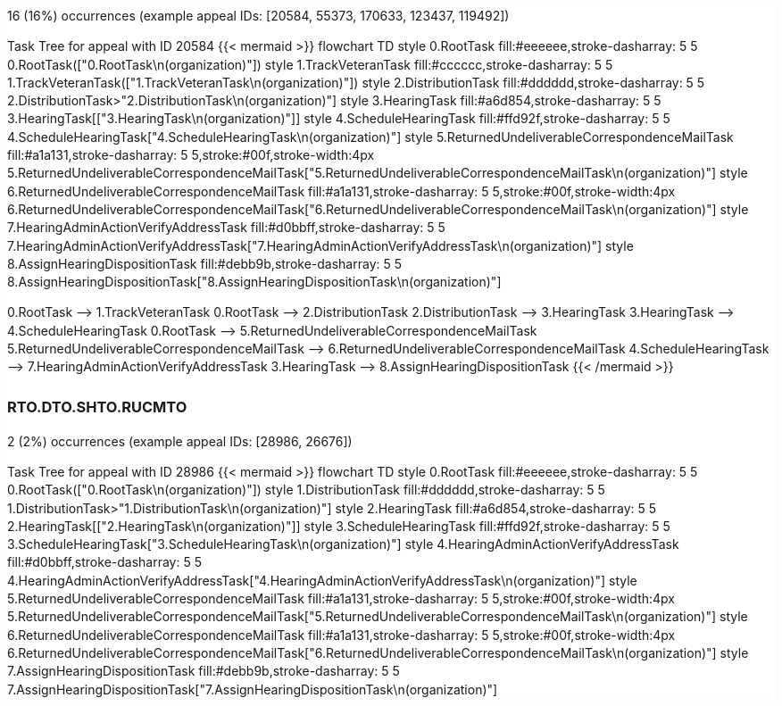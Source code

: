16 (16%) occurrences (example appeal IDs: [20584, 55373, 170633, 123437, 119492])

Task Tree for appeal with ID 20584
{{< mermaid >}}
flowchart TD
style 0.RootTask fill:#eeeeee,stroke-dasharray: 5 5
  0.RootTask(["0.RootTask\n(organization)"])
style 1.TrackVeteranTask fill:#cccccc,stroke-dasharray: 5 5
  1.TrackVeteranTask(["1.TrackVeteranTask\n(organization)"])
style 2.DistributionTask fill:#dddddd,stroke-dasharray: 5 5
  2.DistributionTask>"2.DistributionTask\n(organization)"]
style 3.HearingTask fill:#a6d854,stroke-dasharray: 5 5
  3.HearingTask[["3.HearingTask\n(organization)"]]
style 4.ScheduleHearingTask fill:#ffd92f,stroke-dasharray: 5 5
  4.ScheduleHearingTask["4.ScheduleHearingTask\n(organization)"]
style 5.ReturnedUndeliverableCorrespondenceMailTask fill:#a1a131,stroke-dasharray: 5 5,stroke:#00f,stroke-width:4px
  5.ReturnedUndeliverableCorrespondenceMailTask["5.ReturnedUndeliverableCorrespondenceMailTask\n(organization)"]
style 6.ReturnedUndeliverableCorrespondenceMailTask fill:#a1a131,stroke-dasharray: 5 5,stroke:#00f,stroke-width:4px
  6.ReturnedUndeliverableCorrespondenceMailTask["6.ReturnedUndeliverableCorrespondenceMailTask\n(organization)"]
style 7.HearingAdminActionVerifyAddressTask fill:#d0bbff,stroke-dasharray: 5 5
  7.HearingAdminActionVerifyAddressTask["7.HearingAdminActionVerifyAddressTask\n(organization)"]
style 8.AssignHearingDispositionTask fill:#debb9b,stroke-dasharray: 5 5
  8.AssignHearingDispositionTask["8.AssignHearingDispositionTask\n(organization)"]

0.RootTask --> 1.TrackVeteranTask
0.RootTask --> 2.DistributionTask
2.DistributionTask --> 3.HearingTask
3.HearingTask --> 4.ScheduleHearingTask
0.RootTask --> 5.ReturnedUndeliverableCorrespondenceMailTask
5.ReturnedUndeliverableCorrespondenceMailTask --> 6.ReturnedUndeliverableCorrespondenceMailTask
4.ScheduleHearingTask --> 7.HearingAdminActionVerifyAddressTask
3.HearingTask --> 8.AssignHearingDispositionTask
{{< /mermaid >}}


### RTO.DTO.SHTO.RUCMTO

2 (2%) occurrences (example appeal IDs: [28986, 26676])

Task Tree for appeal with ID 28986
{{< mermaid >}}
flowchart TD
style 0.RootTask fill:#eeeeee,stroke-dasharray: 5 5
  0.RootTask(["0.RootTask\n(organization)"])
style 1.DistributionTask fill:#dddddd,stroke-dasharray: 5 5
  1.DistributionTask>"1.DistributionTask\n(organization)"]
style 2.HearingTask fill:#a6d854,stroke-dasharray: 5 5
  2.HearingTask[["2.HearingTask\n(organization)"]]
style 3.ScheduleHearingTask fill:#ffd92f,stroke-dasharray: 5 5
  3.ScheduleHearingTask["3.ScheduleHearingTask\n(organization)"]
style 4.HearingAdminActionVerifyAddressTask fill:#d0bbff,stroke-dasharray: 5 5
  4.HearingAdminActionVerifyAddressTask["4.HearingAdminActionVerifyAddressTask\n(organization)"]
style 5.ReturnedUndeliverableCorrespondenceMailTask fill:#a1a131,stroke-dasharray: 5 5,stroke:#00f,stroke-width:4px
  5.ReturnedUndeliverableCorrespondenceMailTask["5.ReturnedUndeliverableCorrespondenceMailTask\n(organization)"]
style 6.ReturnedUndeliverableCorrespondenceMailTask fill:#a1a131,stroke-dasharray: 5 5,stroke:#00f,stroke-width:4px
  6.ReturnedUndeliverableCorrespondenceMailTask["6.ReturnedUndeliverableCorrespondenceMailTask\n(organization)"]
style 7.AssignHearingDispositionTask fill:#debb9b,stroke-dasharray: 5 5
  7.AssignHearingDispositionTask["7.AssignHearingDispositionTask\n(organization)"]